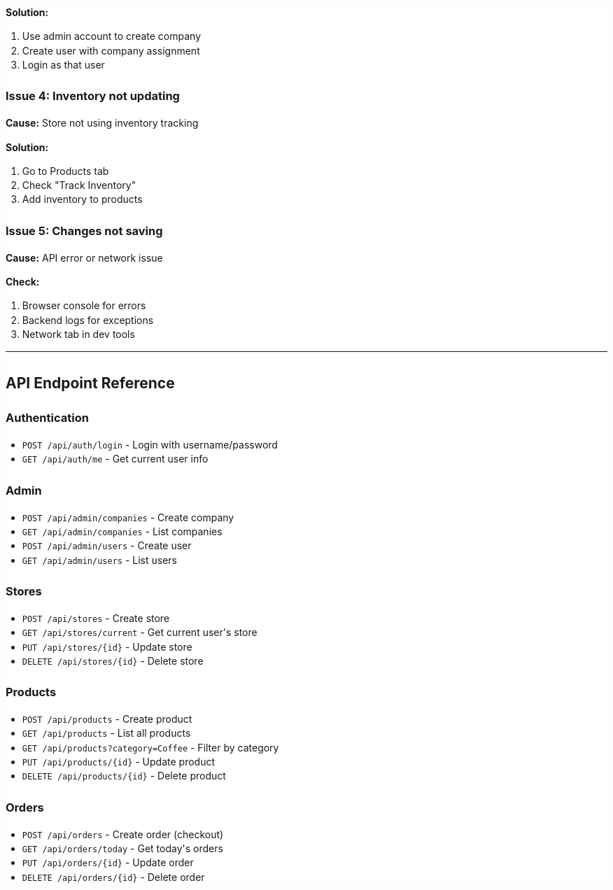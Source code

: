**Solution:**
1. Use admin account to create company
2. Create user with company assignment
3. Login as that user

### Issue 4: Inventory not updating
**Cause:** Store not using inventory tracking

**Solution:**
1. Go to Products tab
2. Check "Track Inventory"
3. Add inventory to products

### Issue 5: Changes not saving
**Cause:** API error or network issue

**Check:**
1. Browser console for errors
2. Backend logs for exceptions
3. Network tab in dev tools

---

## API Endpoint Reference

### Authentication
- `POST /api/auth/login` - Login with username/password
- `GET /api/auth/me` - Get current user info

### Admin
- `POST /api/admin/companies` - Create company
- `GET /api/admin/companies` - List companies
- `POST /api/admin/users` - Create user
- `GET /api/admin/users` - List users

### Stores
- `POST /api/stores` - Create store
- `GET /api/stores/current` - Get current user's store
- `PUT /api/stores/{id}` - Update store
- `DELETE /api/stores/{id}` - Delete store

### Products
- `POST /api/products` - Create product
- `GET /api/products` - List all products
- `GET /api/products?category=Coffee` - Filter by category
- `PUT /api/products/{id}` - Update product
- `DELETE /api/products/{id}` - Delete product

### Orders
- `POST /api/orders` - Create order (checkout)
- `GET /api/orders/today` - Get today's orders
- `PUT /api/orders/{id}` - Update order
- `DELETE /api/orders/{id}` - Delete order
